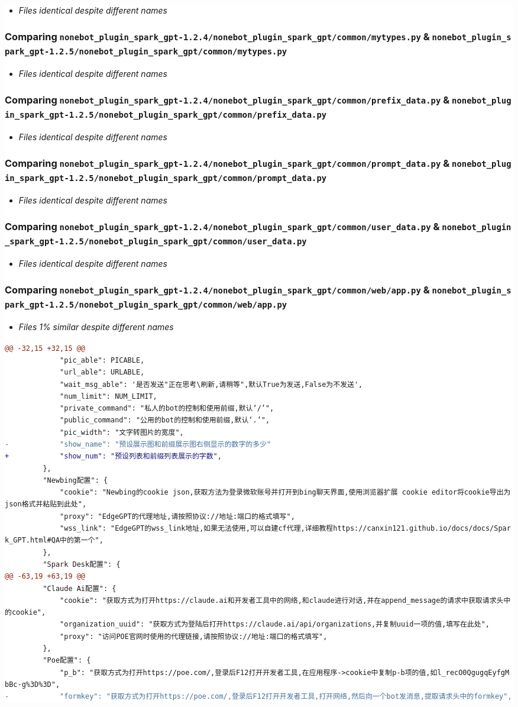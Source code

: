  * *Files identical despite different names*

### Comparing `nonebot_plugin_spark_gpt-1.2.4/nonebot_plugin_spark_gpt/common/mytypes.py` & `nonebot_plugin_spark_gpt-1.2.5/nonebot_plugin_spark_gpt/common/mytypes.py`

 * *Files identical despite different names*

### Comparing `nonebot_plugin_spark_gpt-1.2.4/nonebot_plugin_spark_gpt/common/prefix_data.py` & `nonebot_plugin_spark_gpt-1.2.5/nonebot_plugin_spark_gpt/common/prefix_data.py`

 * *Files identical despite different names*

### Comparing `nonebot_plugin_spark_gpt-1.2.4/nonebot_plugin_spark_gpt/common/prompt_data.py` & `nonebot_plugin_spark_gpt-1.2.5/nonebot_plugin_spark_gpt/common/prompt_data.py`

 * *Files identical despite different names*

### Comparing `nonebot_plugin_spark_gpt-1.2.4/nonebot_plugin_spark_gpt/common/user_data.py` & `nonebot_plugin_spark_gpt-1.2.5/nonebot_plugin_spark_gpt/common/user_data.py`

 * *Files identical despite different names*

### Comparing `nonebot_plugin_spark_gpt-1.2.4/nonebot_plugin_spark_gpt/common/web/app.py` & `nonebot_plugin_spark_gpt-1.2.5/nonebot_plugin_spark_gpt/common/web/app.py`

 * *Files 1% similar despite different names*

```diff
@@ -32,15 +32,15 @@
             "pic_able": PICABLE,
             "url_able": URLABLE,
             "wait_msg_able": '是否发送"正在思考\刷新,请稍等",默认True为发送,False为不发送',
             "num_limit": NUM_LIMIT,
             "private_command": "私人的bot的控制和使用前缀,默认‘/’",
             "public_command": "公用的bot的控制和使用前缀,默认‘.’",
             "pic_width": "文字转图片的宽度",
-            "show_name": "预设展示图和前缀展示图右侧显示的数字的多少"
+            "show_num": "预设列表和前缀列表展示的字数",
         },
         "Newbing配置": {
             "cookie": "Newbing的cookie json,获取方法为登录微软账号并打开到bing聊天界面,使用浏览器扩展 cookie editor将cookie导出为json格式并粘贴到此处",
             "proxy": "EdgeGPT的代理地址,请按照协议://地址:端口的格式填写",
             "wss_link": "EdgeGPT的wss_link地址,如果无法使用,可以自建cf代理,详细教程https://canxin121.github.io/docs/docs/Spark_GPT.html#QA中的第一个",
         },
         "Spark Desk配置": {
@@ -63,19 +63,19 @@
         "Claude Ai配置": {
             "cookie": "获取方式为打开https://claude.ai和开发者工具中的网络,和claude进行对话,并在append_message的请求中获取请求头中的cookie",
             "organization_uuid": "获取方式为登陆后打开https://claude.ai/api/organizations,并复制uuid一项的值,填写在此处",
             "proxy": "访问POE官网时使用的代理链接,请按照协议://地址:端口的格式填写",
         },
         "Poe配置": {
             "p_b": "获取方式为打开https://poe.com/,登录后F12打开开发者工具,在应用程序->cookie中复制p-b项的值,如l_recO0QgugqEyfgMbBc-g%3D%3D",
-            "formkey": "获取方式为打开https://poe.com/,登录后F12打开开发者工具,打开网络,然后向一个bot发消息,提取请求头中的formkey",
```